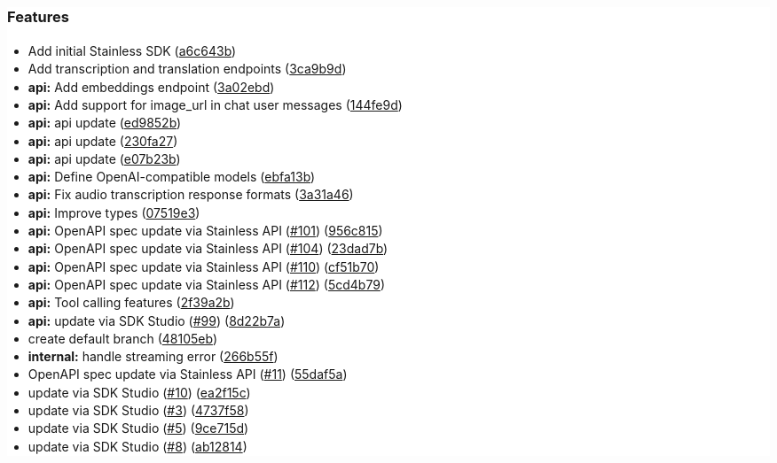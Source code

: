 ### Features

* Add initial Stainless SDK ([a6c643b](https://github.com/groq/groq-typescript/commit/a6c643bfc3b59145b1441fe927798de63b935992))
* Add transcription and translation endpoints ([3ca9b9d](https://github.com/groq/groq-typescript/commit/3ca9b9dd211e04638875e509c3ea518f481568cd))
* **api:** Add embeddings endpoint ([3a02ebd](https://github.com/groq/groq-typescript/commit/3a02ebd94b01b2b2de2cf2fbf358241c0c2a7b3e))
* **api:** Add support for image_url in chat user messages ([144fe9d](https://github.com/groq/groq-typescript/commit/144fe9ded04ffcef052ccee9a0ea8c371c58980a))
* **api:** api update ([ed9852b](https://github.com/groq/groq-typescript/commit/ed9852bbdbc91edc31011ef51b955fec67579138))
* **api:** api update ([230fa27](https://github.com/groq/groq-typescript/commit/230fa272f60d2a5de08fbd3487d0ffdc152ea823))
* **api:** api update ([e07b23b](https://github.com/groq/groq-typescript/commit/e07b23b0cc79f3182b57be960e9cd34774bf2fd3))
* **api:** Define OpenAI-compatible models ([ebfa13b](https://github.com/groq/groq-typescript/commit/ebfa13b110638a778b17562255a10d8d447e64cc))
* **api:** Fix audio transcription response formats ([3a31a46](https://github.com/groq/groq-typescript/commit/3a31a46170a0e074a4f904b01c293718507c7fbb))
* **api:** Improve types ([07519e3](https://github.com/groq/groq-typescript/commit/07519e33ebb9cdb5e1b3aea8cc1b8045b7d872d2))
* **api:** OpenAPI spec update via Stainless API ([#101](https://github.com/groq/groq-typescript/issues/101)) ([956c815](https://github.com/groq/groq-typescript/commit/956c8158316e7c9db2b0138099b363d7056706f7))
* **api:** OpenAPI spec update via Stainless API ([#104](https://github.com/groq/groq-typescript/issues/104)) ([23dad7b](https://github.com/groq/groq-typescript/commit/23dad7b0f9b00faa3d1a4049eb627dc30f70e0aa))
* **api:** OpenAPI spec update via Stainless API ([#110](https://github.com/groq/groq-typescript/issues/110)) ([cf51b70](https://github.com/groq/groq-typescript/commit/cf51b70a72792f336dd753414249970e05f7519e))
* **api:** OpenAPI spec update via Stainless API ([#112](https://github.com/groq/groq-typescript/issues/112)) ([5cd4b79](https://github.com/groq/groq-typescript/commit/5cd4b79fe6ac94cc7abf8a25c20fb58ce1adff35))
* **api:** Tool calling features ([2f39a2b](https://github.com/groq/groq-typescript/commit/2f39a2bb447f8384d2b6cbcb984ff1882a711a6e))
* **api:** update via SDK Studio ([#99](https://github.com/groq/groq-typescript/issues/99)) ([8d22b7a](https://github.com/groq/groq-typescript/commit/8d22b7a8651acc08d8d09f4af073c214dbd74b0a))
* create default branch ([48105eb](https://github.com/groq/groq-typescript/commit/48105eb898d6cc13c9fdd7e96989d657d9d30f4e))
* **internal:** handle streaming error ([266b55f](https://github.com/groq/groq-typescript/commit/266b55fd22cf6aa1a12c35627cf2b663e49b0068))
* OpenAPI spec update via Stainless API ([#11](https://github.com/groq/groq-typescript/issues/11)) ([55daf5a](https://github.com/groq/groq-typescript/commit/55daf5a04341cd6a5186eac722c9028275e05758))
* update via SDK Studio ([#10](https://github.com/groq/groq-typescript/issues/10)) ([ea2f15c](https://github.com/groq/groq-typescript/commit/ea2f15c2f232d3cadd34433c60001be4c198df39))
* update via SDK Studio ([#3](https://github.com/groq/groq-typescript/issues/3)) ([4737f58](https://github.com/groq/groq-typescript/commit/4737f5895239e4609e7cec544138f15a7729ebbf))
* update via SDK Studio ([#5](https://github.com/groq/groq-typescript/issues/5)) ([9ce715d](https://github.com/groq/groq-typescript/commit/9ce715d62c0aed65c2bbadacd1ad248f9363febd))
* update via SDK Studio ([#8](https://github.com/groq/groq-typescript/issues/8)) ([ab12814](https://github.com/groq/groq-typescript/commit/ab12814321d7d6035828a4e2c4a13771ed1c9933))
